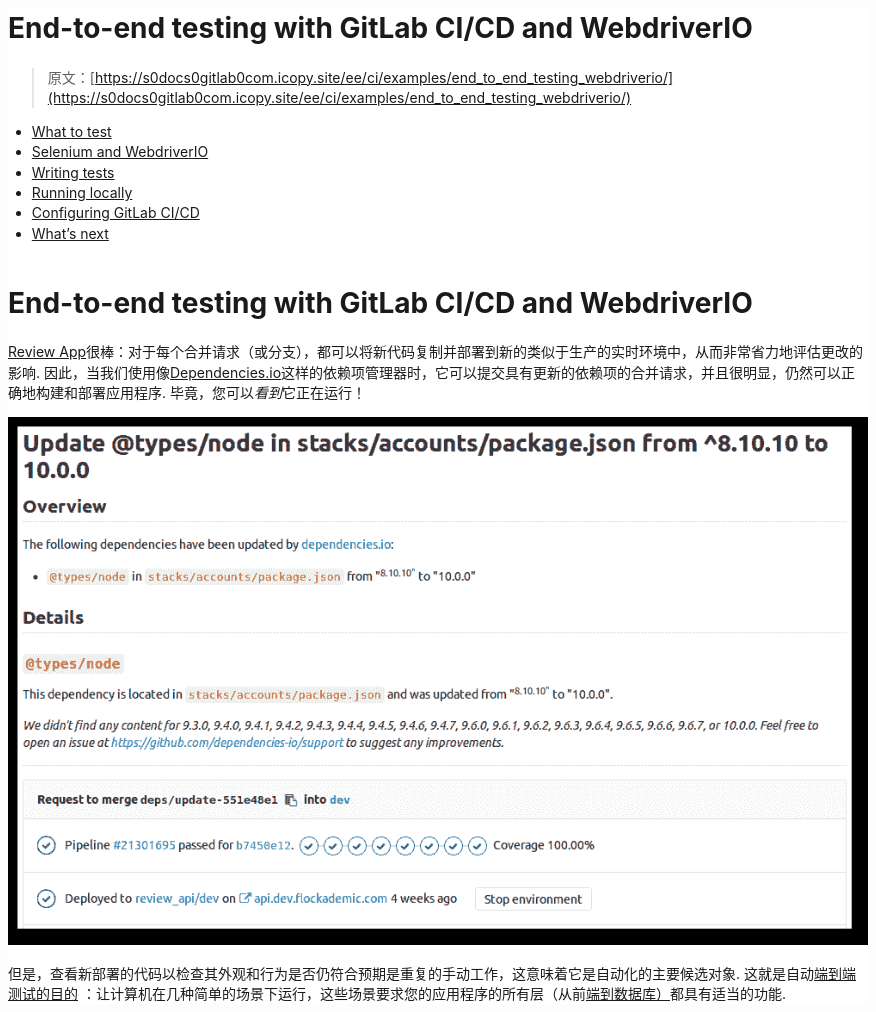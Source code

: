 # End-to-end testing with GitLab CI/CD and WebdriverIO

> 原文：[https://s0docs0gitlab0com.icopy.site/ee/ci/examples/end_to_end_testing_webdriverio/](https://s0docs0gitlab0com.icopy.site/ee/ci/examples/end_to_end_testing_webdriverio/)

*   [What to test](#what-to-test)
*   [Selenium and WebdriverIO](#selenium-and-webdriverio)
*   [Writing tests](#writing-tests)
*   [Running locally](#running-locally)
*   [Configuring GitLab CI/CD](#configuring-gitlab-cicd)
*   [What’s next](#whats-next)

# End-to-end testing with GitLab CI/CD and WebdriverIO[](#end-to-end-testing-with-gitlab-cicd-and-webdriverio "Permalink")

[Review App](../../review_apps/index.html)很棒：对于每个合并请求（或分支），都可以将新代码复制并部署到新的类似于生产的实时环境中，从而非常省力地评估更改的影响. 因此，当我们使用像[Dependencies.io](https://www.dependencies.io/)这样的依赖项管理器时，它可以提交具有更新的依赖项的合并请求，并且很明显，仍然可以正确地构建和部署应用程序. 毕竟，您可以*看到*它正在运行！

![dependencies.io](img/423fb353db83bd90502f2f029c398e43.png)

但是，查看新部署的代码以检查其外观和行为是否仍符合预期是重复的手动工作，这意味着它是自动化的主要候选对象. 这就是自动[端到端测试的目的](https://martinfowler.com/bliki/BroadStackTest.html) ：让计算机在几种简单的场景下运行，这些场景要求您的应用程序的所有层（从前[端到数据库）](https://martinfowler.com/bliki/BroadStackTest.html)都具有适当的功能.
